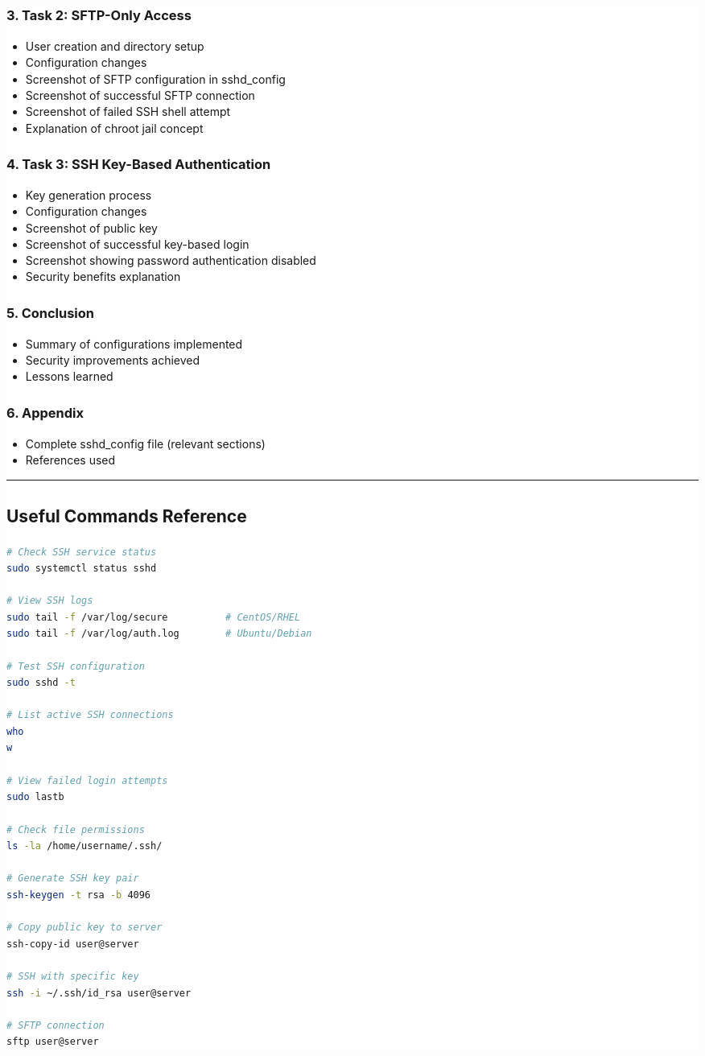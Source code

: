 ### 3. Task 2: SFTP-Only Access
- User creation and directory setup
- Configuration changes
- Screenshot of SFTP configuration in sshd_config
- Screenshot of successful SFTP connection
- Screenshot of failed SSH shell attempt
- Explanation of chroot jail concept

### 4. Task 3: SSH Key-Based Authentication
- Key generation process
- Configuration changes
- Screenshot of public key
- Screenshot of successful key-based login
- Screenshot showing password authentication disabled
- Security benefits explanation

### 5. Conclusion
- Summary of configurations implemented
- Security improvements achieved
- Lessons learned

### 6. Appendix
- Complete sshd_config file (relevant sections)
- References used

---

## Useful Commands Reference

```bash
# Check SSH service status
sudo systemctl status sshd

# View SSH logs
sudo tail -f /var/log/secure          # CentOS/RHEL
sudo tail -f /var/log/auth.log        # Ubuntu/Debian

# Test SSH configuration
sudo sshd -t

# List active SSH connections
who
w

# View failed login attempts
sudo lastb

# Check file permissions
ls -la /home/username/.ssh/

# Generate SSH key pair
ssh-keygen -t rsa -b 4096

# Copy public key to server
ssh-copy-id user@server

# SSH with specific key
ssh -i ~/.ssh/id_rsa user@server

# SFTP connection
sftp user@server

```